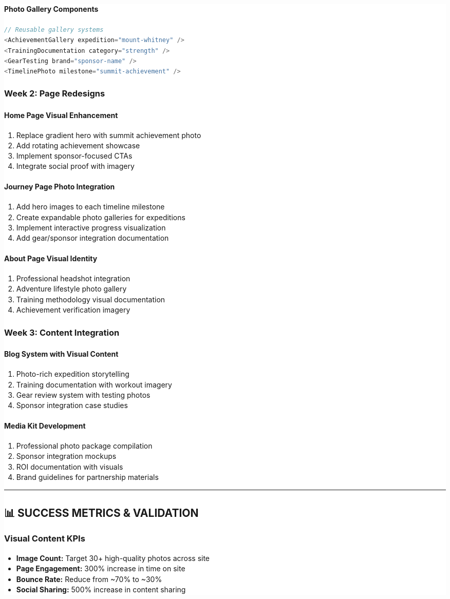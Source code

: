 #### **Photo Gallery Components**
```typescript
// Reusable gallery systems
<AchievementGallery expedition="mount-whitney" />
<TrainingDocumentation category="strength" />
<GearTesting brand="sponsor-name" />
<TimelinePhoto milestone="summit-achievement" />
```

### **Week 2: Page Redesigns**

#### **Home Page Visual Enhancement**
1. Replace gradient hero with summit achievement photo
2. Add rotating achievement showcase
3. Implement sponsor-focused CTAs
4. Integrate social proof with imagery

#### **Journey Page Photo Integration**
1. Add hero images to each timeline milestone
2. Create expandable photo galleries for expeditions
3. Implement interactive progress visualization
4. Add gear/sponsor integration documentation

#### **About Page Visual Identity**
1. Professional headshot integration
2. Adventure lifestyle photo gallery
3. Training methodology visual documentation
4. Achievement verification imagery

### **Week 3: Content Integration**

#### **Blog System with Visual Content**
1. Photo-rich expedition storytelling
2. Training documentation with workout imagery
3. Gear review system with testing photos
4. Sponsor integration case studies

#### **Media Kit Development**
1. Professional photo package compilation
2. Sponsor integration mockups
3. ROI documentation with visuals
4. Brand guidelines for partnership materials

---

## 📊 **SUCCESS METRICS & VALIDATION**

### **Visual Content KPIs**
- **Image Count:** Target 30+ high-quality photos across site
- **Page Engagement:** 300% increase in time on site
- **Bounce Rate:** Reduce from ~70% to ~30%
- **Social Sharing:** 500% increase in content sharing

